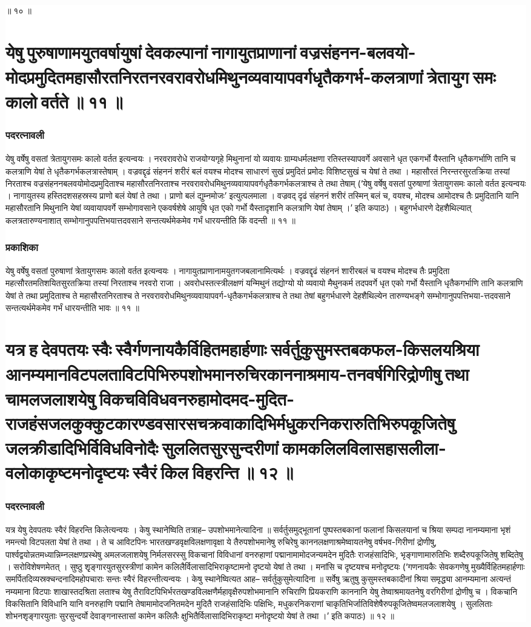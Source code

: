 ॥ १० ॥

# **येषु पुरुषाणामयुतवर्षायुषां देवकल्पानां नागायुतप्राणानां वज्रसंहनन-बलवयो-मोदप्रमुदितमहासौरतनिरतनरवरावरोधमिथुनव्यवायापवर्गधृतैकगर्भ-कलत्राणां त्रेतायुग समः कालो वर्तते ॥ ११ ॥**

### **पदरत्नावली**

येषु वर्षेषु वसतां त्रेतायुगसमः कालो वर्तत इत्यन्वयः । नरवरावरोधे राजयोग्यगृहे मिथुनानां यो व्यवायः ग्राम्यधर्मलक्षणा रतिस्तस्यापवर्गे अवसाने धृत एकगर्भो यैस्तानि धृतैकगर्भाणि तानि च कलत्राणि येषां ते धृतैकगर्भकलत्रास्तेषाम् । वज्रवद्दृढं संहननं शरीरं बलं वयश्च मोदश्च साधारणं सुखं प्रमुदितं प्रमोदः विशिष्टसुखं च येषां ते तथा । महासौरतं निरन्तरसुरतक्रिया तस्यां निरताश्च वज्रसंहननबलवयोमोदप्रमुदिताश्च महासौरतनिरताश्च नरवरावरोधमिथुनव्यवायापवर्गधृतैकगर्भकलत्राश्च ते तथा तेषाम् (‘येषु वर्षेषु वसतां पुरुषाणां त्रेतायुगसमः कालो वर्तत इत्यन्वयः । नागायुतस्य हस्तिदशसहस्रस्य प्राणो बलं येषां ते तथा । प्राणो बलं द्युम्नमोजः’ इत्युत्पलमाला । वज्रवद् दृढं संहननं शरीरं तस्मिन् बलं च, वयश्च, मोदश्च आमोदश्च तैः प्रमुदितानि यानि महासौरतानि मिथुनानि येषां व्यवायापवर्गे सम्भोगावसाने एकवर्षशेषे आयुषि धृत एको गर्भो यैस्तादृशानि कलत्राणि येषां तेषाम् ।’ इति कपाठः) । बहुगर्भधारणे देहशैथिल्यात् कलत्रतारुण्यनाशात् सम्भोगानुपपत्तिभयात्तदवसाने सन्तत्यर्थमेकमेव गर्भं धारयन्तीति किं वदन्ती ॥ ११ ॥

### **प्रकाशिका**

येषु वर्षेषु वसतां पुरुषाणां त्रेतायुगसमः कालो वर्तत इत्यन्वयः । नागायुतप्राणानामयुतगजबलानामित्यर्थः । वज्रवद्दृढं संहननं शारीरबलं च वयश्च मोदश्च तैः प्रमुदिता महत्सौरतमतिशयितसुरतक्रिया तस्यां निरताश्च नरवरो राजा । अवरोधस्तत्स्त्रीलक्षणं यन्मिथुनं तद्योग्यो यो व्यवायो मैथुनकर्म तदपवर्गे धृत एको गर्भो यैस्तानि धृतैकगर्भाणि तानि कलत्राणि येषां ते तथा प्रमुदिताश्च ते महासौरतनिरताश्च ते नरवरावरोधमिथुनव्यवायापवर्ग-धृतैकगर्भकलत्राश्च ते तथा तेषां बहुगर्भधारणे देहशैथिल्येन तारुण्यभङ्गे सम्भोगानुपपत्तिभया-त्तदवसाने सन्तत्यर्थमेकमेव गर्भं धारयन्तीति भावः ॥ ११ ॥

# **यत्र ह देवपतयः स्वैः स्वैर्गणनायकैर्विहितमहार्हणाः सर्वर्तुकुसुमस्तबकफल-किसलयश्रिया आनम्यमानविटपलताविटपिभिरुपशोभमानरुचिरकाननाश्रमाय-तनवर्षगिरिद्रोणीषु तथा चामलजलाशयेषु विकचविविधवनरुहामोदमद-मुदित-राजहंसजलकुक्कुटकारण्डवसारसचक्रवाकादिभिर्मधुकरनिकरारुतिभिरुपकूजितेषु जलक्रीडादिभिर्विविधविनोदैः सुललितसुरसुन्दरीणां कामकलिलविलासहासलीला-वलोकाकृष्टमनोदृष्टयः स्वैरं किल विहरन्ति ॥ १२ ॥**

### **पदरत्नावली**

यत्र येषु देवपतयः स्वैरं विहरन्ति किलेत्यन्वयः । केषु स्थानेष्विति तत्राह– उपशोभमानेत्यादिना ॥ सर्वर्तुसमुद्भूतानां पुष्पस्तबकानां फलानां किसलयानां च श्रिया सम्पदा नानम्यमाना भृशं नमन्त्यो विटपलता येषां ते तथा । ते च आविटपिनः भारतखण्डवृक्षविलक्षणावृक्षा ये तैरुपशोभमानेषु रुचिरेषु काननलक्षणाश्रमेष्वायतनेषु वर्षभव-गिरीणां द्रोणीषु, पार्श्वद्वयोन्नतमध्यान्निम्नलक्षणप्रस्थेषु अमलजलाशयेषु निर्मलसरस्सु विकचानां विविधानां वनरुहाणां पद्मानामामोदजन्यमदेन मुदितैः राजहंसादिभिः, भृङ्गाणामारुतिभिः शब्दैरुपकूजितेषु शब्दितेषु । सरोविशेषणमेतत् । सुष्ठु शृृङ्गारयुतसुरस्त्रीणां कामेन कलिलैर्विलासादिभिराकृष्टामनो दृष्टयो येषां ते तथा । मनांसि च दृष्टयश्च मनोदृष्टयः (‘गणनायकैः सेवकगणेषु मुख्यैर्विहितमहार्हणाः समर्पितदिव्यस्रक्चन्दनादिमहोपचाराः सन्तः स्वैरं विहरन्तीत्यन्वयः । केषु स्थानेष्वित्यत आह– सर्वर्तुकुसुमेत्यादिना ॥ सर्वेषु ऋतुषु कुसुमस्तबकादीनां श्रिया समृद्ध्या आनम्यमाना अत्यन्तं नम्यमाना विटपाः शाखास्तदश्रिता लताश्च येषु तैराविटपिभिर्भरतखण्डविलक्षणैर्महावृक्षैरुपशोभमानानि रुचिराणि प्रियकराणि काननानि येषु तेष्वाश्रमायतनेषु वरगिरीणां द्रोणीषु च । विकचानि विकसितानि विविधानि यानि वनरुहाणि पद्मानि तेषामामोदजनितमदेन मुदितै राजहंसादिभिः पक्षिभिः, मधुकरनिकराणां चाकृतिभिर्जातिविशेषैरुपकूजितेष्वमलजलाशयेषु । सुललिताः शोभनशृङ्गारयुताः सुरसुन्दर्यो देवाङ्गनास्तासां कामेन कलिलैः क्षुभितैर्विलासादिभिराकृष्टा मनोदृष्टयो येषां ते तथा ।’ इति कपाठः) ॥ १२ ॥
